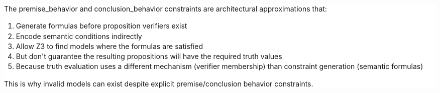 The premise_behavior and conclusion_behavior constraints are architectural approximations that:
1. Generate formulas before proposition verifiers exist
2. Encode semantic conditions indirectly
3. Allow Z3 to find models where the formulas are satisfied
4. But don't guarantee the resulting propositions will have the required truth values
5. Because truth evaluation uses a different mechanism (verifier membership) than constraint generation (semantic formulas)

This is why invalid models can exist despite explicit premise/conclusion behavior constraints.